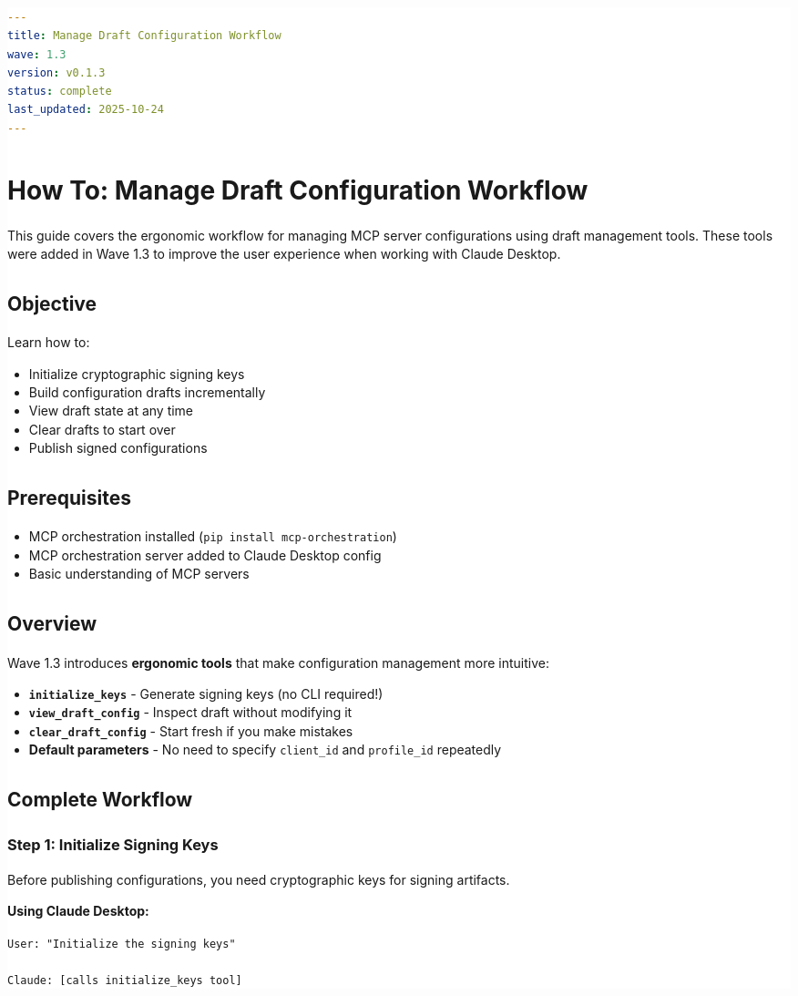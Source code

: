 ```yaml
---
title: Manage Draft Configuration Workflow
wave: 1.3
version: v0.1.3
status: complete
last_updated: 2025-10-24
---
```


# How To: Manage Draft Configuration Workflow

This guide covers the ergonomic workflow for managing MCP server configurations using draft management tools. These tools were added in Wave 1.3 to improve the user experience when working with Claude Desktop.

## Objective

Learn how to:
- Initialize cryptographic signing keys
- Build configuration drafts incrementally
- View draft state at any time
- Clear drafts to start over
- Publish signed configurations

## Prerequisites

- MCP orchestration installed (`pip install mcp-orchestration`)
- MCP orchestration server added to Claude Desktop config
- Basic understanding of MCP servers

## Overview

Wave 1.3 introduces **ergonomic tools** that make configuration management more intuitive:

- **`initialize_keys`** - Generate signing keys (no CLI required!)
- **`view_draft_config`** - Inspect draft without modifying it
- **`clear_draft_config`** - Start fresh if you make mistakes
- **Default parameters** - No need to specify `client_id` and `profile_id` repeatedly

## Complete Workflow

### Step 1: Initialize Signing Keys

Before publishing configurations, you need cryptographic keys for signing artifacts.

**Using Claude Desktop:**

```
User: "Initialize the signing keys"

Claude: [calls initialize_keys tool]
```

